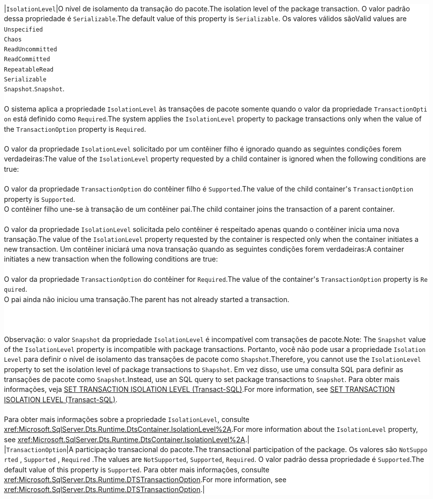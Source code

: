 |`IsolationLevel`|<span data-ttu-id="5ac0f-232">O nível de isolamento da transação do pacote.</span><span class="sxs-lookup"><span data-stu-id="5ac0f-232">The isolation level of the package transaction.</span></span>  <span data-ttu-id="5ac0f-233">O valor padrão dessa propriedade é `Serializable`.</span><span class="sxs-lookup"><span data-stu-id="5ac0f-233">The default value of this property is `Serializable`.</span></span> <span data-ttu-id="5ac0f-234">Os valores válidos são</span><span class="sxs-lookup"><span data-stu-id="5ac0f-234">Valid  values are</span></span> <br />`Unspecified`<br />`Chaos`<br />`ReadUncommitted`<br />`ReadCommitted`<br />`RepeatableRead`<br />`Serializable`<br /><span data-ttu-id="5ac0f-235">`Snapshot`.</span><span class="sxs-lookup"><span data-stu-id="5ac0f-235">`Snapshot`.</span></span><br /><br /> <span data-ttu-id="5ac0f-236">O sistema aplica a propriedade `IsolationLevel` às transações de pacote somente quando o valor da propriedade `TransactionOption` está definido como `Required`.</span><span class="sxs-lookup"><span data-stu-id="5ac0f-236">The system applies the `IsolationLevel` property to package transactions only when the value of the `TransactionOption` property is `Required`.</span></span><br /><br /> <span data-ttu-id="5ac0f-237">O valor da propriedade `IsolationLevel` solicitado por um contêiner filho é ignorado quando as seguintes condições forem verdadeiras:</span><span class="sxs-lookup"><span data-stu-id="5ac0f-237">The value of the `IsolationLevel` property requested by a child container is ignored when the following conditions are true:</span></span><br /><br /> <span data-ttu-id="5ac0f-238">O valor da propriedade `TransactionOption` do contêiner filho é `Supported`.</span><span class="sxs-lookup"><span data-stu-id="5ac0f-238">The value of the child container's `TransactionOption` property is `Supported`.</span></span><br /><span data-ttu-id="5ac0f-239">O contêiner filho une-se à transação de um contêiner pai.</span><span class="sxs-lookup"><span data-stu-id="5ac0f-239">The child container joins the transaction of a parent container.</span></span><br /><br /> <span data-ttu-id="5ac0f-240">O valor da propriedade `IsolationLevel` solicitada pelo contêiner é respeitado apenas quando o contêiner inicia uma nova transação.</span><span class="sxs-lookup"><span data-stu-id="5ac0f-240">The value of the `IsolationLevel` property requested by the container is respected only when the container initiates a new transaction.</span></span> <span data-ttu-id="5ac0f-241">Um contêiner iniciará uma nova transação quando as seguintes condições forem verdadeiras:</span><span class="sxs-lookup"><span data-stu-id="5ac0f-241">A container initiates a new transaction when the following conditions are true:</span></span><br /><br /> <span data-ttu-id="5ac0f-242">O valor da propriedade `TransactionOption` do contêiner for `Required`.</span><span class="sxs-lookup"><span data-stu-id="5ac0f-242">The value of the container's `TransactionOption` property is `Required`.</span></span><br /><span data-ttu-id="5ac0f-243">O pai ainda não iniciou uma transação.</span><span class="sxs-lookup"><span data-stu-id="5ac0f-243">The parent has not already started a transaction.</span></span><br /><br /> <br /><br /> <span data-ttu-id="5ac0f-244">Observação: o valor `Snapshot` da propriedade `IsolationLevel` é incompatível com transações de pacote.</span><span class="sxs-lookup"><span data-stu-id="5ac0f-244">Note: The `Snapshot` value of the `IsolationLevel` property is incompatible with package transactions.</span></span> <span data-ttu-id="5ac0f-245">Portanto, você não pode usar a propriedade `IsolationLevel` para definir o nível de isolamento das transações de pacote como `Shapshot`.</span><span class="sxs-lookup"><span data-stu-id="5ac0f-245">Therefore, you cannot use the `IsolationLevel` property to set the isolation level of package transactions to `Shapshot`.</span></span> <span data-ttu-id="5ac0f-246">Em vez disso, use uma consulta SQL para definir as transações de pacote como `Snapshot`.</span><span class="sxs-lookup"><span data-stu-id="5ac0f-246">Instead, use an SQL query to set package transactions to `Snapshot`.</span></span> <span data-ttu-id="5ac0f-247">Para obter mais informações, veja [SET TRANSACTION ISOLATION LEVEL &#40;Transact-SQL&#41;](/sql/t-sql/statements/set-transaction-isolation-level-transact-sql).</span><span class="sxs-lookup"><span data-stu-id="5ac0f-247">For more information, see [SET TRANSACTION ISOLATION LEVEL &#40;Transact-SQL&#41;](/sql/t-sql/statements/set-transaction-isolation-level-transact-sql).</span></span><br /><br /> <span data-ttu-id="5ac0f-248">Para obter mais informações sobre a propriedade `IsolationLevel`, consulte <xref:Microsoft.SqlServer.Dts.Runtime.DtsContainer.IsolationLevel%2A>.</span><span class="sxs-lookup"><span data-stu-id="5ac0f-248">For more information about the `IsolationLevel` property, see <xref:Microsoft.SqlServer.Dts.Runtime.DtsContainer.IsolationLevel%2A>.</span></span>|  
|`TransactionOption`|<span data-ttu-id="5ac0f-249">A participação transacional do pacote.</span><span class="sxs-lookup"><span data-stu-id="5ac0f-249">The transactional participation of the package.</span></span> <span data-ttu-id="5ac0f-250">Os valores são `NotSupported` , `Supported` , `Required` .</span><span class="sxs-lookup"><span data-stu-id="5ac0f-250">The values are `NotSupported`, `Supported`, `Required`.</span></span> <span data-ttu-id="5ac0f-251">O valor padrão dessa propriedade é `Supported`.</span><span class="sxs-lookup"><span data-stu-id="5ac0f-251">The default value of this property is `Supported`.</span></span> <span data-ttu-id="5ac0f-252">Para obter mais informações, consulte <xref:Microsoft.SqlServer.Dts.Runtime.DTSTransactionOption>.</span><span class="sxs-lookup"><span data-stu-id="5ac0f-252">For more information, see <xref:Microsoft.SqlServer.Dts.Runtime.DTSTransactionOption>.</span></span>|  
  